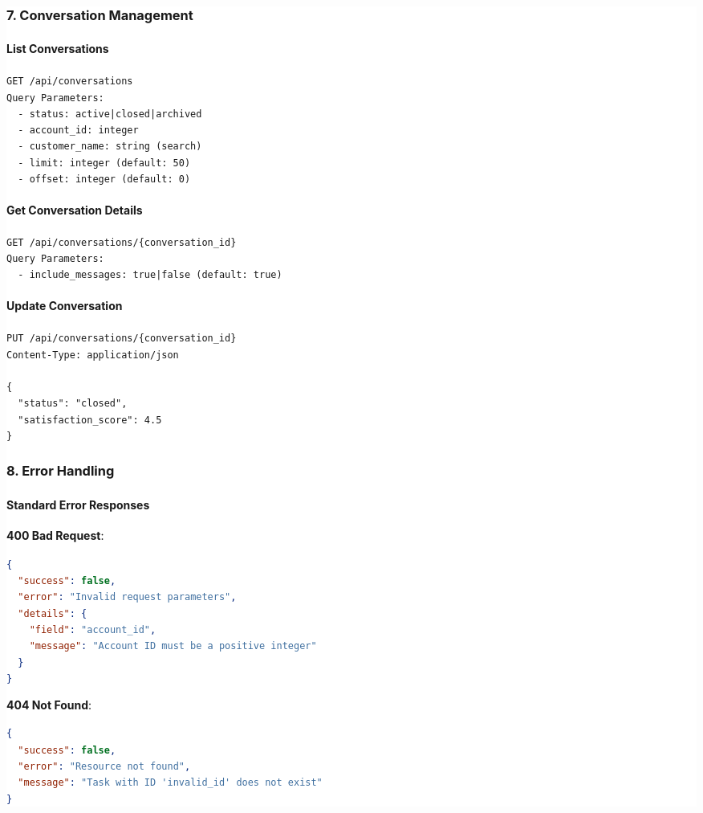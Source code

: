 ### 7. Conversation Management

#### List Conversations
```http
GET /api/conversations
Query Parameters:
  - status: active|closed|archived
  - account_id: integer
  - customer_name: string (search)
  - limit: integer (default: 50)
  - offset: integer (default: 0)
```

#### Get Conversation Details
```http
GET /api/conversations/{conversation_id}
Query Parameters:
  - include_messages: true|false (default: true)
```

#### Update Conversation
```http
PUT /api/conversations/{conversation_id}
Content-Type: application/json

{
  "status": "closed",
  "satisfaction_score": 4.5
}
```

### 8. Error Handling

#### Standard Error Responses

**400 Bad Request**:
```json
{
  "success": false,
  "error": "Invalid request parameters",
  "details": {
    "field": "account_id",
    "message": "Account ID must be a positive integer"
  }
}
```

**404 Not Found**:
```json
{
  "success": false,
  "error": "Resource not found",
  "message": "Task with ID 'invalid_id' does not exist"
}
```
